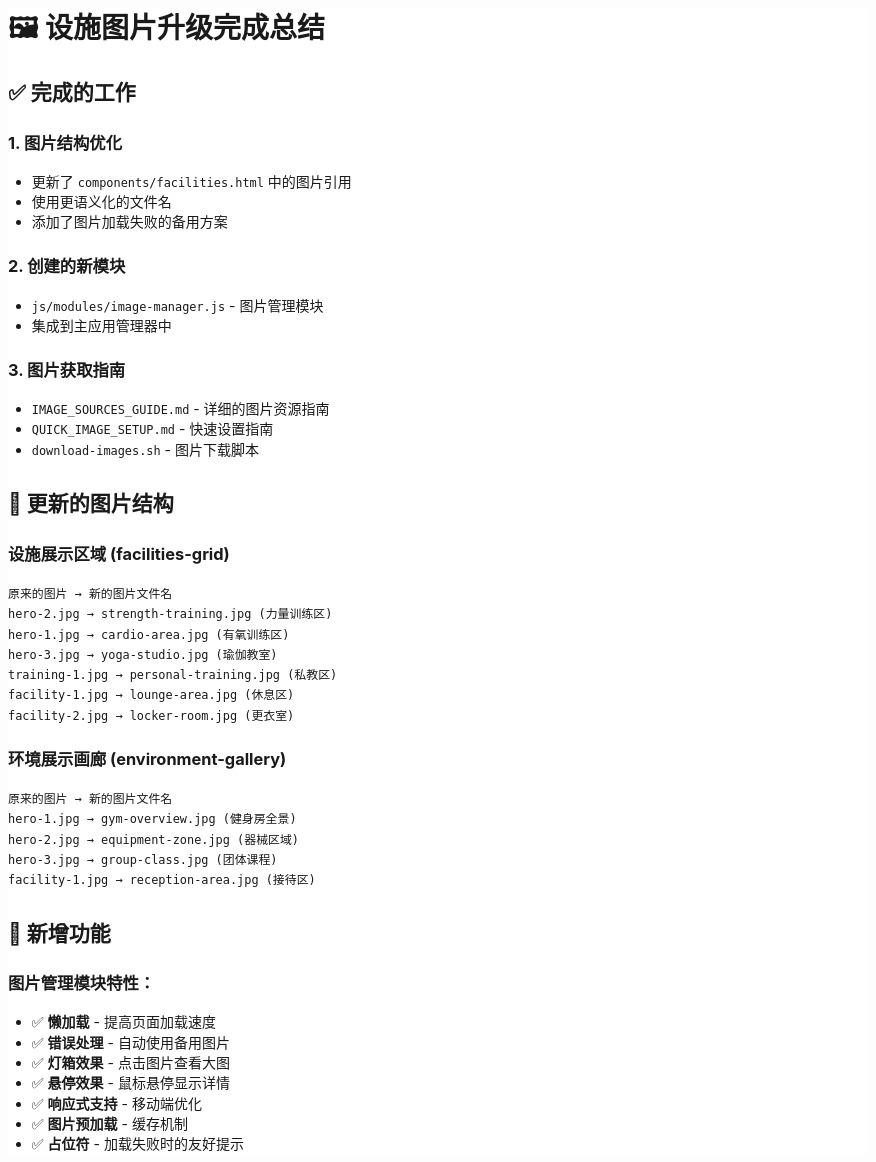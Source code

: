 # 🖼️ 设施图片升级完成总结

## ✅ 完成的工作

### 1. **图片结构优化**
- 更新了 `components/facilities.html` 中的图片引用
- 使用更语义化的文件名
- 添加了图片加载失败的备用方案

### 2. **创建的新模块**
- `js/modules/image-manager.js` - 图片管理模块
- 集成到主应用管理器中

### 3. **图片获取指南**
- `IMAGE_SOURCES_GUIDE.md` - 详细的图片资源指南
- `QUICK_IMAGE_SETUP.md` - 快速设置指南
- `download-images.sh` - 图片下载脚本

## 📁 更新的图片结构

### 设施展示区域 (facilities-grid)
```
原来的图片 → 新的图片文件名
hero-2.jpg → strength-training.jpg (力量训练区)
hero-1.jpg → cardio-area.jpg (有氧训练区)
hero-3.jpg → yoga-studio.jpg (瑜伽教室)
training-1.jpg → personal-training.jpg (私教区)
facility-1.jpg → lounge-area.jpg (休息区)
facility-2.jpg → locker-room.jpg (更衣室)
```

### 环境展示画廊 (environment-gallery)
```
原来的图片 → 新的图片文件名
hero-1.jpg → gym-overview.jpg (健身房全景)
hero-2.jpg → equipment-zone.jpg (器械区域)
hero-3.jpg → group-class.jpg (团体课程)
facility-1.jpg → reception-area.jpg (接待区)
```

## 🔧 新增功能

### 图片管理模块特性：
- ✅ **懒加载** - 提高页面加载速度
- ✅ **错误处理** - 自动使用备用图片
- ✅ **灯箱效果** - 点击图片查看大图
- ✅ **悬停效果** - 鼠标悬停显示详情
- ✅ **响应式支持** - 移动端优化
- ✅ **图片预加载** - 缓存机制
- ✅ **占位符** - 加载失败时的友好提示
